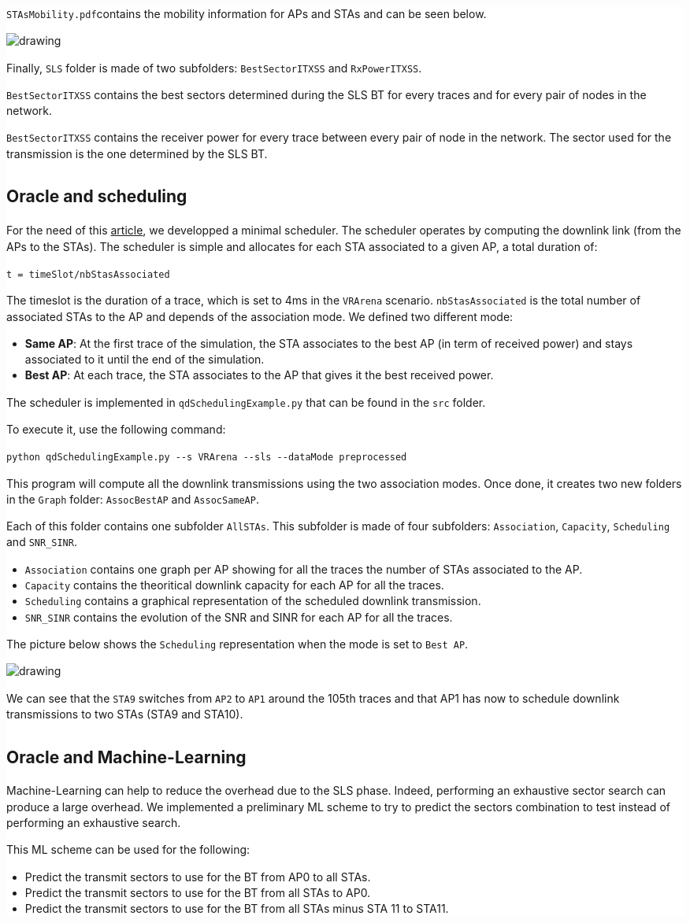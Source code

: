 `STAsMobility.pdf`contains the mobility information for APs and STAs and can be seen below. 

<img src="docs/img/STAsMobility.png" alt="drawing" width=500>

Finally, `SLS` folder is made of two subfolders: `BestSectorITXSS` and `RxPowerITXSS`. 

`BestSectorITXSS` contains the best sectors determined during the SLS BT for every traces and for every pair of nodes in the network.

`BestSectorITXSS` contains the receiver power for every trace between every pair of node in the network. The sector used for the transmission is the one determined by the SLS BT. 

## Oracle and scheduling

For the need of this [article](https://ieeexplore.ieee.org/abstract/document/9443328), we developped a minimal scheduler. The scheduler operates by computing the downlink link (from the APs to the STAs).
The scheduler is simple and allocates for each STA associated to a given AP, a total duration of:

```t = timeSlot/nbStasAssociated```

The timeslot is the duration of a trace, which is set to 4ms in the `VRArena` scenario. `nbStasAssociated` is the total number of associated STAs to the AP and depends of the association mode. We defined two different mode:
* **Same AP**: At the first trace of the simulation, the STA associates to the best AP (in term of received power) and stays associated to it until the end of the simulation.
* **Best AP**: At each trace, the STA associates to the AP that gives it the best received power. 

The scheduler is implemented in `qdSchedulingExample.py` that can be found in the `src` folder. 

To execute it, use the following command:

`python qdSchedulingExample.py --s VRArena --sls --dataMode preprocessed`

This program will compute all the downlink transmissions using the two association modes. Once done, it creates two new folders in the `Graph` folder: `AssocBestAP` and `AssocSameAP`. 

Each of this folder contains one subfolder `AllSTAs`. This subfolder is made of four subfolders: `Association`, `Capacity`, `Scheduling` and `SNR_SINR`. 

* `Association` contains one graph per AP showing for all the traces the number of STAs associated to the AP.
* `Capacity` contains the theoritical downlink capacity for each AP for all the traces. 
* `Scheduling` contains a graphical representation of the scheduled downlink transmission.
* `SNR_SINR` contains the evolution of the SNR and SINR for each AP for all the traces. 

The picture below shows the `Scheduling` representation when the mode is set to `Best AP`. 

<img src="docs/img/VRArenaScheduler.png" alt="drawing" width=500>

We can see that the `STA9` switches from `AP2` to `AP1` around the 105th traces and that AP1 has now to schedule downlink transmissions to two STAs (STA9 and STA10). 

## Oracle and Machine-Learning

Machine-Learning can help to reduce the overhead due to the SLS phase. Indeed, performing an exhaustive sector search can produce a large overhead. 
We implemented a preliminary ML scheme to try to predict the sectors combination to test instead of performing an exhaustive search. 

This ML scheme can be used for the following:
* Predict the transmit sectors to use for the BT from AP0 to all STAs.
* Predict the transmit sectors to use for the BT from all STAs to AP0.
* Predict the transmit sectors to use for the BT from all STAs minus STA 11 to STA11. 

```